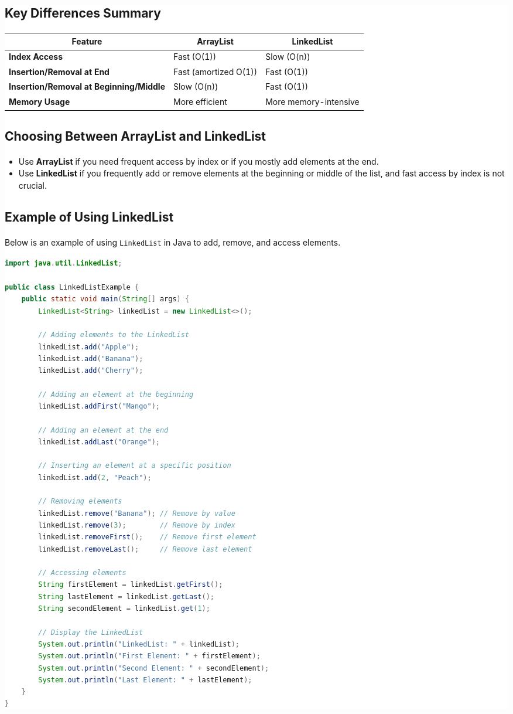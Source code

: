 ## Key Differences Summary

| Feature                            | ArrayList                 | LinkedList                |
|------------------------------------|---------------------------|---------------------------|
| **Index Access**                   | Fast (O(1))               | Slow (O(n))               |
| **Insertion/Removal at End**       | Fast (amortized O(1))     | Fast (O(1))               |
| **Insertion/Removal at Beginning/Middle** | Slow (O(n))       | Fast (O(1))               |
| **Memory Usage**                   | More efficient            | More memory-intensive     |

## Choosing Between ArrayList and LinkedList
- Use **ArrayList** if you need frequent access by index or if you mostly add elements at the end.
- Use **LinkedList** if you frequently add or remove elements at the beginning or middle of the list, and fast access by index is not crucial.

## Example of Using LinkedList

Below is an example of using `LinkedList` in Java to add, remove, and access elements.

```java
import java.util.LinkedList;

public class LinkedListExample {
    public static void main(String[] args) {
        LinkedList<String> linkedList = new LinkedList<>();

        // Adding elements to the LinkedList
        linkedList.add("Apple");
        linkedList.add("Banana");
        linkedList.add("Cherry");

        // Adding an element at the beginning
        linkedList.addFirst("Mango");

        // Adding an element at the end
        linkedList.addLast("Orange");

        // Inserting an element at a specific position
        linkedList.add(2, "Peach");

        // Removing elements
        linkedList.remove("Banana"); // Remove by value
        linkedList.remove(3);        // Remove by index
        linkedList.removeFirst();    // Remove first element
        linkedList.removeLast();     // Remove last element

        // Accessing elements
        String firstElement = linkedList.getFirst();
        String lastElement = linkedList.getLast();
        String secondElement = linkedList.get(1);

        // Display the LinkedList
        System.out.println("LinkedList: " + linkedList);
        System.out.println("First Element: " + firstElement);
        System.out.println("Second Element: " + secondElement);
        System.out.println("Last Element: " + lastElement);
    }
}
